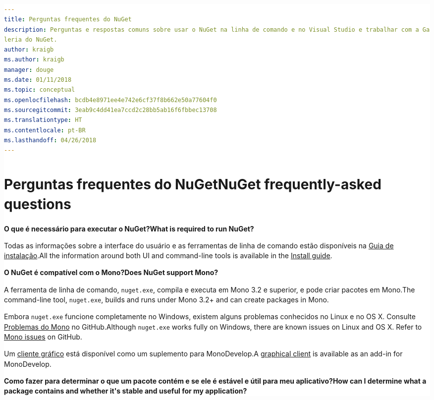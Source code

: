 ```yaml
---
title: Perguntas frequentes do NuGet
description: Perguntas e respostas comuns sobre usar o NuGet na linha de comando e no Visual Studio e trabalhar com a Galeria do NuGet.
author: kraigb
ms.author: kraigb
manager: douge
ms.date: 01/11/2018
ms.topic: conceptual
ms.openlocfilehash: bcdb4e8971ee4e742e6cf37f8b662e50a77604f0
ms.sourcegitcommit: 3eab9c4dd41ea7ccd2c28bb5ab16f6fbbec13708
ms.translationtype: HT
ms.contentlocale: pt-BR
ms.lasthandoff: 04/26/2018
---
```

# <a name="nuget-frequently-asked-questions"></a><span data-ttu-id="d7b42-103">Perguntas frequentes do NuGet</span><span class="sxs-lookup"><span data-stu-id="d7b42-103">NuGet frequently-asked questions</span></span>

<span data-ttu-id="d7b42-104">**O que é necessário para executar o NuGet?**</span><span class="sxs-lookup"><span data-stu-id="d7b42-104">**What is required to run NuGet?**</span></span>

<span data-ttu-id="d7b42-105">Todas as informações sobre a interface do usuário e as ferramentas de linha de comando estão disponíveis na [Guia de instalação](../install-nuget-client-tools.md).</span><span class="sxs-lookup"><span data-stu-id="d7b42-105">All the information around both UI and command-line tools is available in the [Install guide](../install-nuget-client-tools.md).</span></span>

<span data-ttu-id="d7b42-106">**O NuGet é compatível com o Mono?**</span><span class="sxs-lookup"><span data-stu-id="d7b42-106">**Does NuGet support Mono?**</span></span>

<span data-ttu-id="d7b42-107">A ferramenta de linha de comando, `nuget.exe`, compila e executa em Mono 3.2 e superior, e pode criar pacotes em Mono.</span><span class="sxs-lookup"><span data-stu-id="d7b42-107">The command-line tool, `nuget.exe`, builds and runs under Mono 3.2+ and can create packages in Mono.</span></span>

<span data-ttu-id="d7b42-108">Embora `nuget.exe` funcione completamente no Windows, existem alguns problemas conhecidos no Linux e no OS X. Consulte [Problemas do Mono](https://github.com/NuGet/Home/issues?utf8=%E2%9C%93&q=is%3Aissue+is%3Aopen+mono) no GitHub.</span><span class="sxs-lookup"><span data-stu-id="d7b42-108">Although `nuget.exe` works fully on Windows, there are known issues on Linux and OS X. Refer to [Mono issues](https://github.com/NuGet/Home/issues?utf8=%E2%9C%93&q=is%3Aissue+is%3Aopen+mono) on GitHub.</span></span>

<span data-ttu-id="d7b42-109">Um [cliente gráfico](https://github.com/mrward/monodevelop-nuget-addin) está disponível como um suplemento para MonoDevelop.</span><span class="sxs-lookup"><span data-stu-id="d7b42-109">A [graphical client](https://github.com/mrward/monodevelop-nuget-addin) is available as an add-in for MonoDevelop.</span></span>

<span data-ttu-id="d7b42-110">**Como fazer para determinar o que um pacote contém e se ele é estável e útil para meu aplicativo?**</span><span class="sxs-lookup"><span data-stu-id="d7b42-110">**How can I determine what a package contains and whether it's stable and useful for my application?**</span></span>
